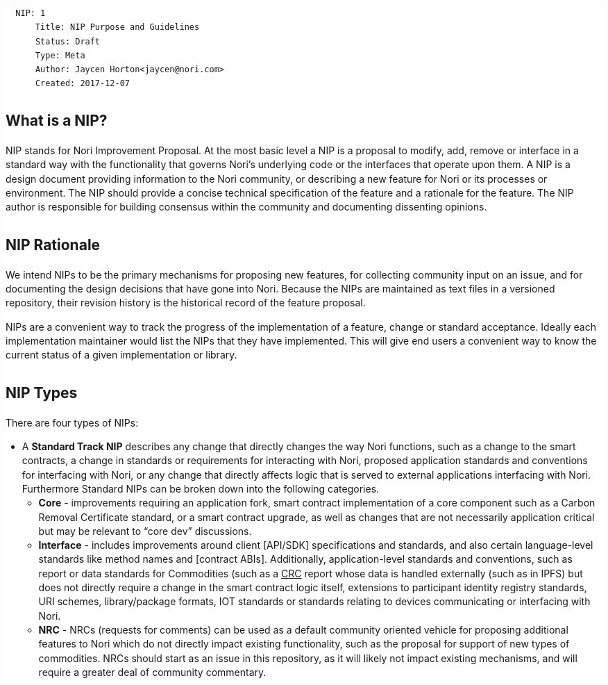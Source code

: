 ```
  NIP: 1
      Title: NIP Purpose and Guidelines
      Status: Draft
      Type: Meta
      Author: Jaycen Horton<jaycen@nori.com>
      Created: 2017-12-07
```

What is a NIP?
--------------

NIP stands for Nori Improvement Proposal. At the most basic level a NIP is a proposal to modify, add, remove or interface in a standard way with the functionality that governs Nori’s underlying code or the interfaces that operate upon them. A NIP is a design document providing information to the Nori community, or describing a new feature for Nori or its processes or environment. The NIP should provide a concise technical specification of the feature and a rationale for the feature. The NIP author is responsible for building consensus within the community and documenting dissenting opinions.

NIP Rationale
------------

We intend NIPs to be the primary mechanisms for proposing new features, for collecting community input on an issue, and for documenting the design decisions that have gone into Nori. Because the NIPs are maintained as text files in a versioned repository, their revision history is the historical record of the feature proposal.

NIPs are a convenient way to track the progress of the implementation of a feature, change or standard acceptance. Ideally each implementation maintainer would list the NIPs that they have implemented. This will give end users a convenient way to know the current status of a given implementation or library.

NIP Types
---------

There are four types of NIPs:

-   A **Standard Track NIP** describes any change that directly changes the way Nori functions, such as a change to the smart contracts, a change in standards or requirements for interacting with Nori, proposed application standards and conventions for interfacing with Nori, or any change that directly affects logic that is served to external applications interfacing with Nori. Furthermore Standard NIPs can be broken down into the following categories.
    -   **Core** - improvements requiring an application fork, smart contract implementation of a core component such as a Carbon Removal Certificate standard, or a smart contract upgrade, as well as changes that are not necessarily application critical but may be relevant to “core dev” discussions.
    -   **Interface** - includes improvements around client [API/SDK] specifications and standards, and also certain language-level standards like method names and [contract ABIs]. Additionally, application-level standards and conventions, such as report or data standards for Commodities (such as a [CRC]() report whose data is handled externally (such as in IPFS) but does not directly require a change in the smart contract logic itself, extensions to participant identity registry standards, URI schemes, library/package formats, IOT standards or standards relating to devices communicating or interfacing with Nori.
     -   **NRC** - NRCs (requests for comments) can be used as a default community oriented vehicle for proposing additional features to Nori which do not directly impact existing functionality, such as the proposal for support of new types of commodities. NRCs should start as an issue in this repository, as it will likely not impact existing mechanisms, and will require a greater deal of community commentary.  
